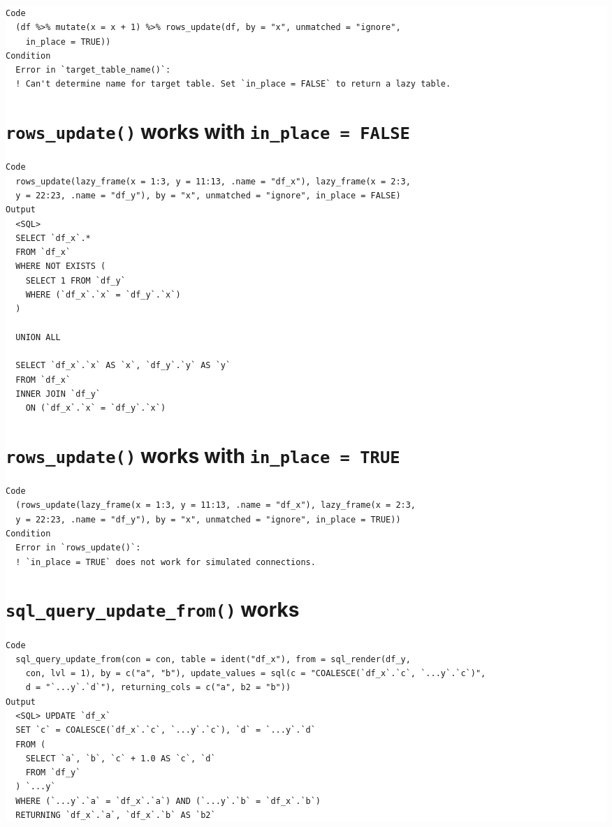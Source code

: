 
    Code
      (df %>% mutate(x = x + 1) %>% rows_update(df, by = "x", unmatched = "ignore",
        in_place = TRUE))
    Condition
      Error in `target_table_name()`:
      ! Can't determine name for target table. Set `in_place = FALSE` to return a lazy table.

# `rows_update()` works with `in_place = FALSE`

    Code
      rows_update(lazy_frame(x = 1:3, y = 11:13, .name = "df_x"), lazy_frame(x = 2:3,
      y = 22:23, .name = "df_y"), by = "x", unmatched = "ignore", in_place = FALSE)
    Output
      <SQL>
      SELECT `df_x`.*
      FROM `df_x`
      WHERE NOT EXISTS (
        SELECT 1 FROM `df_y`
        WHERE (`df_x`.`x` = `df_y`.`x`)
      )
      
      UNION ALL
      
      SELECT `df_x`.`x` AS `x`, `df_y`.`y` AS `y`
      FROM `df_x`
      INNER JOIN `df_y`
        ON (`df_x`.`x` = `df_y`.`x`)

# `rows_update()` works with `in_place = TRUE`

    Code
      (rows_update(lazy_frame(x = 1:3, y = 11:13, .name = "df_x"), lazy_frame(x = 2:3,
      y = 22:23, .name = "df_y"), by = "x", unmatched = "ignore", in_place = TRUE))
    Condition
      Error in `rows_update()`:
      ! `in_place = TRUE` does not work for simulated connections.

# `sql_query_update_from()` works

    Code
      sql_query_update_from(con = con, table = ident("df_x"), from = sql_render(df_y,
        con, lvl = 1), by = c("a", "b"), update_values = sql(c = "COALESCE(`df_x`.`c`, `...y`.`c`)",
        d = "`...y`.`d`"), returning_cols = c("a", b2 = "b"))
    Output
      <SQL> UPDATE `df_x`
      SET `c` = COALESCE(`df_x`.`c`, `...y`.`c`), `d` = `...y`.`d`
      FROM (
        SELECT `a`, `b`, `c` + 1.0 AS `c`, `d`
        FROM `df_y`
      ) `...y`
      WHERE (`...y`.`a` = `df_x`.`a`) AND (`...y`.`b` = `df_x`.`b`)
      RETURNING `df_x`.`a`, `df_x`.`b` AS `b2`
